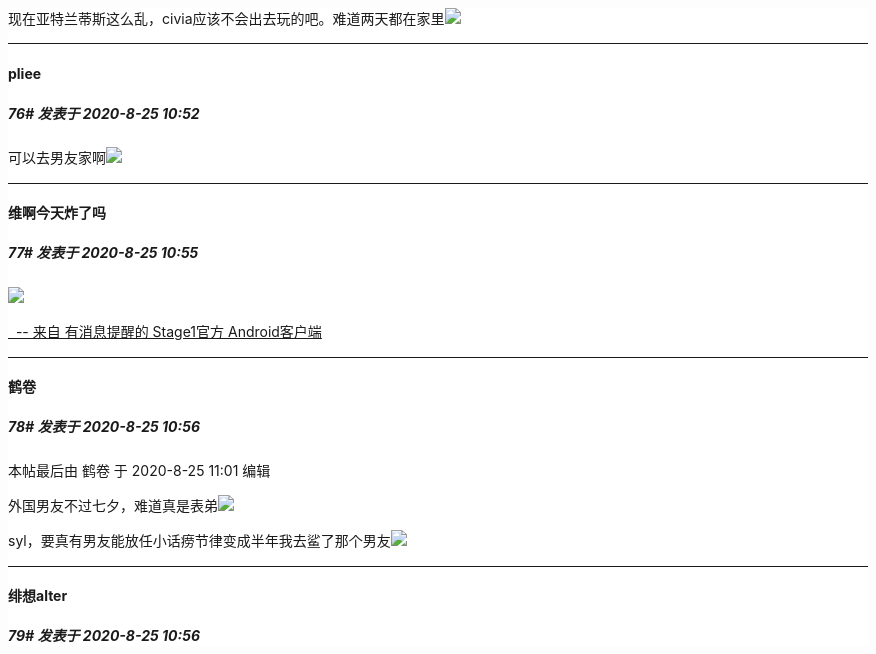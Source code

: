现在亚特兰蒂斯这么乱，civia应该不会出去玩的吧。难道两天都在家里<img src="https://static.saraba1st.com/image/smiley/face2017/076.png" referrerpolicy="no-referrer">







-----

####  pliee  
##### 76#       发表于 2020-8-25 10:52




可以去男友家啊<img src="https://static.saraba1st.com/image/smiley/face2017/076.png" referrerpolicy="no-referrer">







-----

####  维啊今天炸了吗  
##### 77#       发表于 2020-8-25 10:55



<img src="https://static.saraba1st.com/image/smiley/face2017/076.png" referrerpolicy="no-referrer">

[  -- 来自 有消息提醒的 Stage1官方 Android客户端](https://www.coolapk.com/apk/140634)







-----

####  鹤卷  
##### 78#       发表于 2020-8-25 10:56



 本帖最后由 鹤卷 于 2020-8-25 11:01 编辑 

外国男友不过七夕，难道真是表弟<img src="https://static.saraba1st.com/image/smiley/face2017/138.png" referrerpolicy="no-referrer">

syl，要真有男友能放任小话痨节律变成半年我去鲨了那个男友<img src="https://static.saraba1st.com/image/smiley/face2017/086.png" referrerpolicy="no-referrer">







-----

####  绯想alter  
##### 79#       发表于 2020-8-25 10:56
